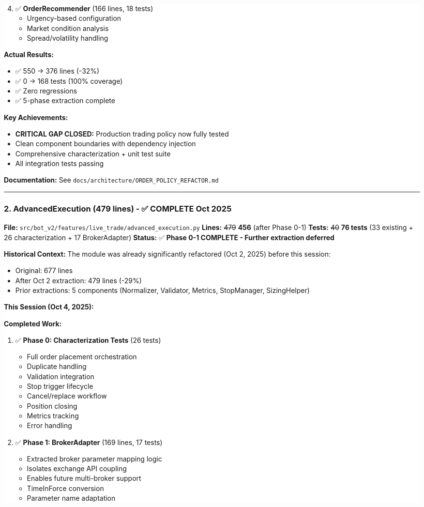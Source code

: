 4. ✅ **OrderRecommender** (166 lines, 18 tests)
   - Urgency-based configuration
   - Market condition analysis
   - Spread/volatility handling

**Actual Results:**
- ✅ 550 → 376 lines (-32%)
- ✅ 0 → 168 tests (100% coverage)
- ✅ Zero regressions
- ✅ 5-phase extraction complete

**Key Achievements:**
- **CRITICAL GAP CLOSED:** Production trading policy now fully tested
- Clean component boundaries with dependency injection
- Comprehensive characterization + unit test suite
- All integration tests passing

**Documentation:** See `docs/architecture/ORDER_POLICY_REFACTOR.md`

---

### 2. AdvancedExecution (479 lines) - ✅ **COMPLETE Oct 2025**

**File:** `src/bot_v2/features/live_trade/advanced_execution.py`
**Lines:** ~~479~~ **456** (after Phase 0-1)
**Tests:** ~~40~~ **76 tests** (33 existing + 26 characterization + 17 BrokerAdapter)
**Status:** ✅ **Phase 0-1 COMPLETE - Further extraction deferred**

**Historical Context:**
The module was already significantly refactored (Oct 2, 2025) before this session:
- Original: 677 lines
- After Oct 2 extraction: 479 lines (-29%)
- Prior extractions: 5 components (Normalizer, Validator, Metrics, StopManager, SizingHelper)

**This Session (Oct 4, 2025):**

**Completed Work:**

1. ✅ **Phase 0: Characterization Tests** (26 tests)
   - Full order placement orchestration
   - Duplicate handling
   - Validation integration
   - Stop trigger lifecycle
   - Cancel/replace workflow
   - Position closing
   - Metrics tracking
   - Error handling

2. ✅ **Phase 1: BrokerAdapter** (169 lines, 17 tests)
   - Extracted broker parameter mapping logic
   - Isolates exchange API coupling
   - Enables future multi-broker support
   - TimeInForce conversion
   - Parameter name adaptation
